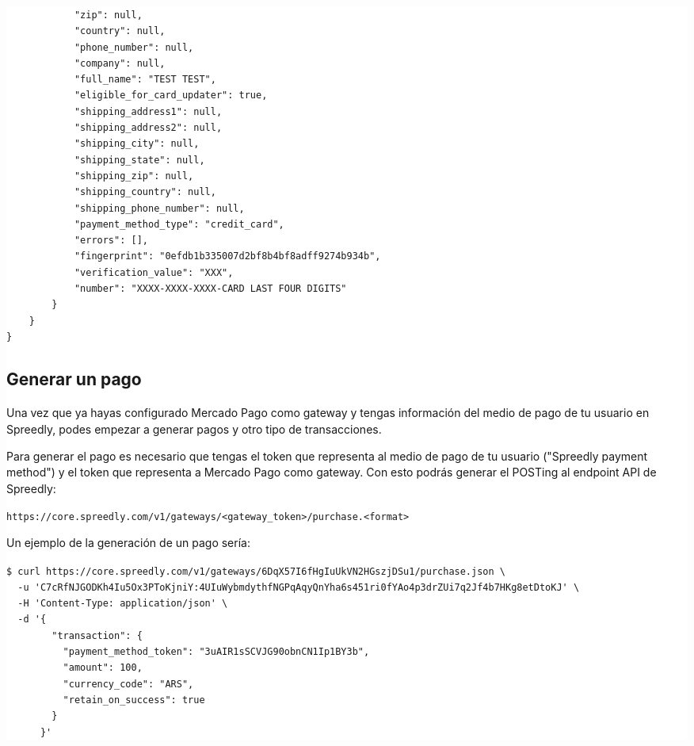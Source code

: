 ```
            "zip": null,
            "country": null,
            "phone_number": null,
            "company": null,
            "full_name": "TEST TEST",
            "eligible_for_card_updater": true,
            "shipping_address1": null,
            "shipping_address2": null,
            "shipping_city": null,
            "shipping_state": null,
            "shipping_zip": null,
            "shipping_country": null,
            "shipping_phone_number": null,
            "payment_method_type": "credit_card",
            "errors": [],
            "fingerprint": "0efdb1b335007d2bf8b4bf8adff9274b934b",
            "verification_value": "XXX",
            "number": "XXXX-XXXX-XXXX-CARD LAST FOUR DIGITS"
        }
    }
}
```

## Generar un pago
Una vez que ya hayas configurado Mercado Pago como gateway y tengas información del medio de pago de tu usuario en Spreedly, podes empezar a generar pagos y otro tipo de transacciones.

Para generar el pago es necesario que tengas el token que representa al medio de pago de tu usuario ("Spreedly payment method") y el token que representa a Mercado Pago como gateway. Con esto podrás generar el POSTing al endpoint API de Spreedly:

```
https://core.spreedly.com/v1/gateways/<gateway_token>/purchase.<format>
```

Un ejemplo de la generación de un pago sería:

```curl
$ curl https://core.spreedly.com/v1/gateways/6DqX57I6fHgIuUkVN2HGszjDSu1/purchase.json \
  -u 'C7cRfNJGODKh4Iu5Ox3PToKjniY:4UIuWybmdythfNGPqAqyQnYha6s451ri0fYAo4p3drZUi7q2Jf4b7HKg8etDtoKJ' \
  -H 'Content-Type: application/json' \
  -d '{
        "transaction": {
          "payment_method_token": "3uAIR1sSCVJG90obnCN1Ip1BY3b",
          "amount": 100,
          "currency_code": "ARS",
          "retain_on_success": true
        }
      }'
```

